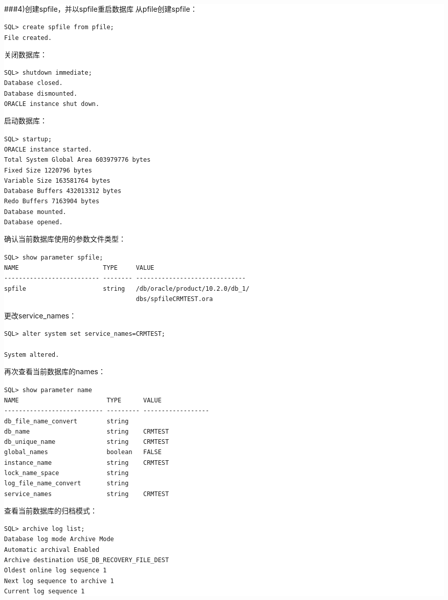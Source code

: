 ###4)创建spfile，并以spfile重启数据库
从pfile创建spfile：

	SQL> create spfile from pfile;
	File created.

关闭数据库：

	SQL> shutdown immediate;
	Database closed.
	Database dismounted.
	ORACLE instance shut down.

启动数据库：

	SQL> startup;
	ORACLE instance started.
	Total System Global Area 603979776 bytes
	Fixed Size 1220796 bytes
	Variable Size 163581764 bytes
	Database Buffers 432013312 bytes
	Redo Buffers 7163904 bytes
	Database mounted.
	Database opened.

确认当前数据库使用的参数文件类型：


	SQL> show parameter spfile;
	NAME                       TYPE     VALUE
	-------------------------- -------- ------------------------------
	spfile                     string   /db/oracle/product/10.2.0/db_1/
										dbs/spfileCRMTEST.ora

更改service_names：

	SQL> alter system set service_names=CRMTEST;
	
	System altered.

再次查看当前数据库的names：
	
	SQL> show parameter name
	NAME                        TYPE      VALUE
	--------------------------- --------- ------------------
	db_file_name_convert        string
	db_name                     string    CRMTEST
	db_unique_name              string    CRMTEST
	global_names                boolean   FALSE
	instance_name               string    CRMTEST
	lock_name_space             string
	log_file_name_convert       string
	service_names               string    CRMTEST

查看当前数据库的归档模式：

	SQL> archive log list;
	Database log mode Archive Mode
	Automatic archival Enabled
	Archive destination USE_DB_RECOVERY_FILE_DEST
	Oldest online log sequence 1
	Next log sequence to archive 1
	Current log sequence 1
	